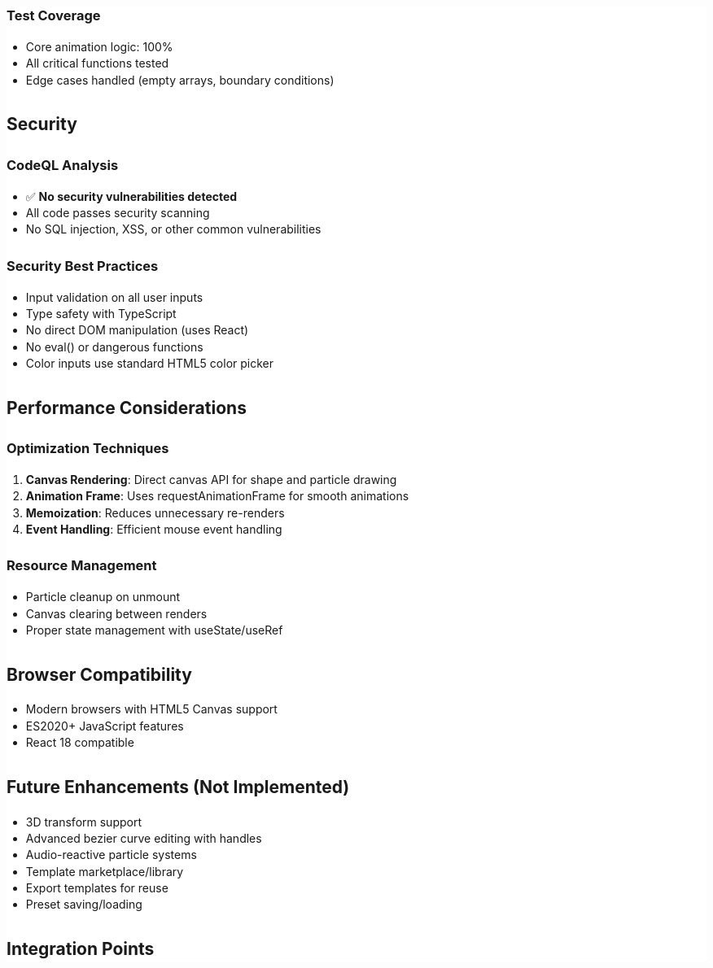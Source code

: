 ### Test Coverage
- Core animation logic: 100%
- All critical functions tested
- Edge cases handled (empty arrays, boundary conditions)

## Security

### CodeQL Analysis
- ✅ **No security vulnerabilities detected**
- All code passes security scanning
- No SQL injection, XSS, or other common vulnerabilities

### Security Best Practices
- Input validation on all user inputs
- Type safety with TypeScript
- No direct DOM manipulation (uses React)
- No eval() or dangerous functions
- Color inputs use standard HTML5 color picker

## Performance Considerations

### Optimization Techniques
1. **Canvas Rendering**: Direct canvas API for shape and particle drawing
2. **Animation Frame**: Uses requestAnimationFrame for smooth animations
3. **Memoization**: Reduces unnecessary re-renders
4. **Event Handling**: Efficient mouse event handling

### Resource Management
- Particle cleanup on unmount
- Canvas clearing between renders
- Proper state management with useState/useRef

## Browser Compatibility
- Modern browsers with HTML5 Canvas support
- ES2020+ JavaScript features
- React 18 compatible

## Future Enhancements (Not Implemented)
- 3D transform support
- Advanced bezier curve editing with handles
- Audio-reactive particle systems
- Template marketplace/library
- Export templates for reuse
- Preset saving/loading

## Integration Points
